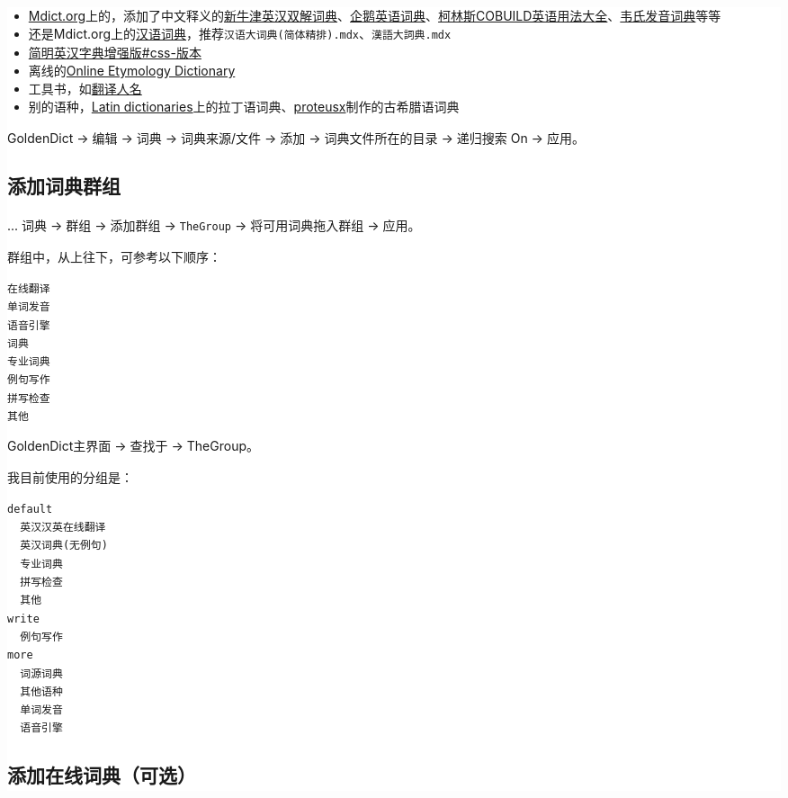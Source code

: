 - [Mdict.org](https://mdict.org/)上的，添加了中文释义的[新牛津英汉双解词典](https://mdict.org/post/0011/)、[企鹅英语词典](https://mdict.org/post/penguin-english-dictionary-3rd/)、[柯林斯COBUILD英语用法大全](https://mdict.org/post/collins-cobuild-english-usage/)、[韦氏发音词典](https://mdict.org/post/0010/)等等
- 还是Mdict.org上的[汉语词典](https://mdx.mdict.org/%E6%8C%89%E8%AF%8D%E5%85%B8%E8%AF%AD%E7%A7%8D%E6%9D%A5%E5%88%86%E7%B1%BB/%E6%B1%89%E8%AF%AD/%E5%AD%97%E5%85%B8/)，推荐`汉语大词典(简体精排).mdx`、`漢語大詞典.mdx`
- [简明英汉字典增强版#css-版本](https://github.com/skywind3000/ECDICT/wiki/%E7%AE%80%E6%98%8E%E8%8B%B1%E6%B1%89%E5%AD%97%E5%85%B8%E5%A2%9E%E5%BC%BA%E7%89%88#css-%E7%89%88%E6%9C%AC)
- 离线的[Online Etymology Dictionary](https://downloads.freemdict.com/%E5%B0%9A%E6%9C%AA%E6%95%B4%E7%90%86/%E5%85%B1%E4%BA%AB2020.5.11/content/1_english/z_Grammar_others/Online%20Etymology%20Dictionary/)
- 工具书，如[翻译人名](https://github.com/lxs602/Chinese-Mandarin-Dictionaries/tree/main/Chinese%20Names%20Corpus/English-Chinese%20Names)
- 别的语种，[Latin dictionaries](https://latin-dict.github.io/)上的拉丁语词典、[proteusx](https://github.com/proteusx)制作的古希腊语词典

GoldenDict → 编辑 → 词典 → 词典来源/文件 → 添加 → 词典文件所在的目录 → 递归搜索 On → 应用。

## 添加词典群组

... 词典 → 群组 → 添加群组 → `TheGroup` → 将可用词典拖入群组 → 应用。

群组中，从上往下，可参考以下顺序：

```
在线翻译
单词发音
语音引擎
词典
专业词典
例句写作
拼写检查 
其他
```

GoldenDict主界面 → 查找于 → TheGroup。

我目前使用的分组是：

```
default
  英汉汉英在线翻译
  英汉词典(无例句)
  专业词典
  拼写检查
  其他
write
  例句写作
more
  词源词典
  其他语种
  单词发音
  语音引擎
```

## 添加在线词典（可选）
